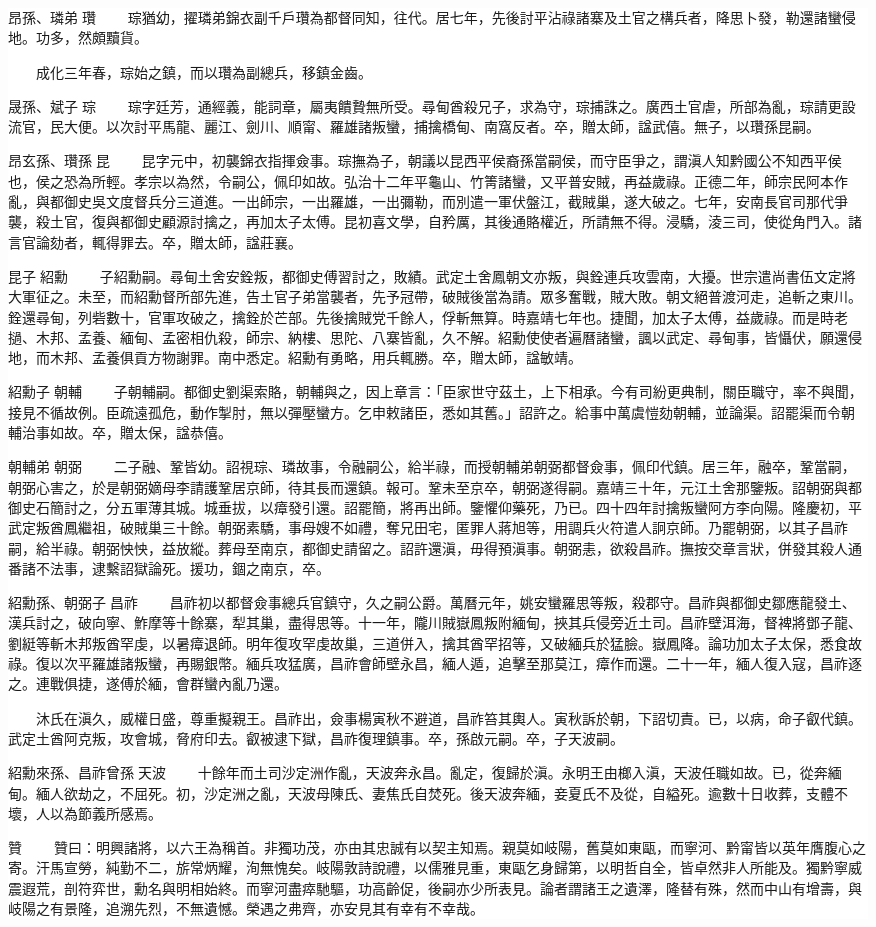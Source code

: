 昂孫、璘弟 瓚
　　琮猶幼，擢璘弟錦衣副千戶瓚為都督同知，往代。居七年，先後討平沾祿諸寨及土官之構兵者，降思卜發，勒還諸蠻侵地。功多，然頗黷貨。

　　成化三年春，琮始之鎮，而以瓚為副總兵，移鎮金齒。

晟孫、斌子 琮
　　琮字廷芳，通經義，能詞章，屬夷饋贄無所受。尋甸酋殺兄子，求為守，琮捕誅之。廣西土官虐，所部為亂，琮請更設流官，民大便。以次討平馬龍、麗江、劍川、順甯、羅雄諸叛蠻，捕擒橋甸、南窩反者。卒，贈太師，諡武僖。無子，以瓚孫昆嗣。

昂玄孫、瓚孫 昆
　　昆字元中，初襲錦衣指揮僉事。琮撫為子，朝議以昆西平侯裔孫當嗣侯，而守臣爭之，謂滇人知黔國公不知西平侯也，侯之恐為所輕。孝宗以為然，令嗣公，佩印如故。弘治十二年平龜山、竹箐諸蠻，又平普安賊，再益歲祿。正德二年，師宗民阿本作亂，與都御史吳文度督兵分三道進。一出師宗，一出羅雄，一出彌勒，而別遣一軍伏盤江，截賊巢，遂大破之。七年，安南長官司那代爭襲，殺土官，復與都御史顧源討擒之，再加太子太傅。昆初喜文學，自矜厲，其後通賂權近，所請無不得。浸驕，淩三司，使從角門入。諸言官論劾者，輒得罪去。卒，贈太師，諡莊襄。

昆子 紹勳
　　子紹勳嗣。尋甸土舍安銓叛，都御史傅習討之，敗績。武定土舍鳳朝文亦叛，與銓連兵攻雲南，大擾。世宗遣尚書伍文定將大軍征之。未至，而紹勳督所部先進，告土官子弟當襲者，先予冠帶，破賊後當為請。眾多奮戰，賊大敗。朝文絕普渡河走，追斬之東川。銓還尋甸，列砦數十，官軍攻破之，擒銓於芒部。先後擒賊党千餘人，俘斬無算。時嘉靖七年也。捷聞，加太子太傅，益歲祿。而是時老撾、木邦、孟養、緬甸、孟密相仇殺，師宗、納樓、思陀、八寨皆亂，久不解。紹勳使使者遍曆諸蠻，諷以武定、尋甸事，皆懾伏，願還侵地，而木邦、孟養俱貢方物謝罪。南中悉定。紹勳有勇略，用兵輒勝。卒，贈太師，諡敏靖。

紹勳子 朝輔
　　子朝輔嗣。都御史劉渠索賂，朝輔與之，因上章言：「臣家世守茲土，上下相承。今有司紛更典制，關臣職守，率不與聞，接見不循故例。臣疏遠孤危，動作掣肘，無以彈壓蠻方。乞申敕諸臣，悉如其舊。」詔許之。給事中萬虞愷劾朝輔，並論渠。詔罷渠而令朝輔治事如故。卒，贈太保，諡恭僖。

朝輔弟 朝弼
　　二子融、鞏皆幼。詔視琮、璘故事，令融嗣公，給半祿，而授朝輔弟朝弼都督僉事，佩印代鎮。居三年，融卒，鞏當嗣，朝弼心害之，於是朝弼嫡母李請護鞏居京師，待其長而還鎮。報可。鞏未至京卒，朝弼遂得嗣。嘉靖三十年，元江土舍那鑒叛。詔朝弼與都御史石簡討之，分五軍薄其城。城垂拔，以瘴發引還。詔罷簡，將再出師。鑒懼仰藥死，乃已。四十四年討擒叛蠻阿方李向陽。隆慶初，平武定叛酋鳳繼祖，破賊巢三十餘。朝弼素驕，事母嫂不如禮，奪兄田宅，匿罪人蔣旭等，用調兵火符遣人詗京師。乃罷朝弼，以其子昌祚嗣，給半祿。朝弼怏怏，益放縱。葬母至南京，都御史請留之。詔許還滇，毋得預滇事。朝弼恚，欲殺昌祚。撫按交章言狀，併發其殺人通番諸不法事，逮繫詔獄論死。援功，錮之南京，卒。

紹勳孫、朝弼子 昌祚
　　昌祚初以都督僉事總兵官鎮守，久之嗣公爵。萬曆元年，姚安蠻羅思等叛，殺郡守。昌祚與都御史鄒應龍發土、漢兵討之，破向寧、鮓摩等十餘寨，犁其巢，盡得思等。十一年，隴川賊嶽鳳叛附緬甸，挾其兵侵旁近土司。昌祚壁洱海，督裨將鄧子龍、劉綎等斬木邦叛酋罕虔，以暑瘴退師。明年復攻罕虔故巢，三道併入，擒其酋罕招等，又破緬兵於猛臉。嶽鳳降。論功加太子太保，悉食故祿。復以次平羅雄諸叛蠻，再賜銀幣。緬兵攻猛廣，昌祚會師壁永昌，緬人遁，追擊至那莫江，瘴作而還。二十一年，緬人復入寇，昌祚逐之。連戰俱捷，遂傅於緬，會群蠻內亂乃還。

　　沐氏在滇久，威權日盛，尊重擬親王。昌祚出，僉事楊寅秋不避道，昌祚笞其輿人。寅秋訴於朝，下詔切責。已，以病，命子叡代鎮。武定土酋阿克叛，攻會城，脅府印去。叡被逮下獄，昌祚復理鎮事。卒，孫啟元嗣。卒，子天波嗣。

紹勳來孫、昌祚曾孫 天波
　　十餘年而土司沙定洲作亂，天波奔永昌。亂定，復歸於滇。永明王由榔入滇，天波任職如故。已，從奔緬甸。緬人欲劫之，不屈死。初，沙定洲之亂，天波母陳氏、妻焦氏自焚死。後天波奔緬，妾夏氏不及從，自縊死。逾數十日收葬，支體不壞，人以為節義所感焉。

贊
　　贊曰：明興諸將，以六王為稱首。非獨功茂，亦由其忠誠有以契主知焉。親莫如岐陽，舊莫如東甌，而寧河、黔甯皆以英年膺腹心之寄。汗馬宣勞，純勤不二，旂常炳耀，洵無愧矣。岐陽敦詩說禮，以儒雅見重，東甌乞身歸第，以明哲自全，皆卓然非人所能及。獨黔寧威震遐荒，剖符弈世，勳名與明相始終。而寧河盡瘁馳驅，功高齡促，後嗣亦少所表見。論者謂諸王之遺澤，隆替有殊，然而中山有增壽，與岐陽之有景隆，追溯先烈，不無遺憾。榮遇之弗齊，亦安見其有幸有不幸哉。